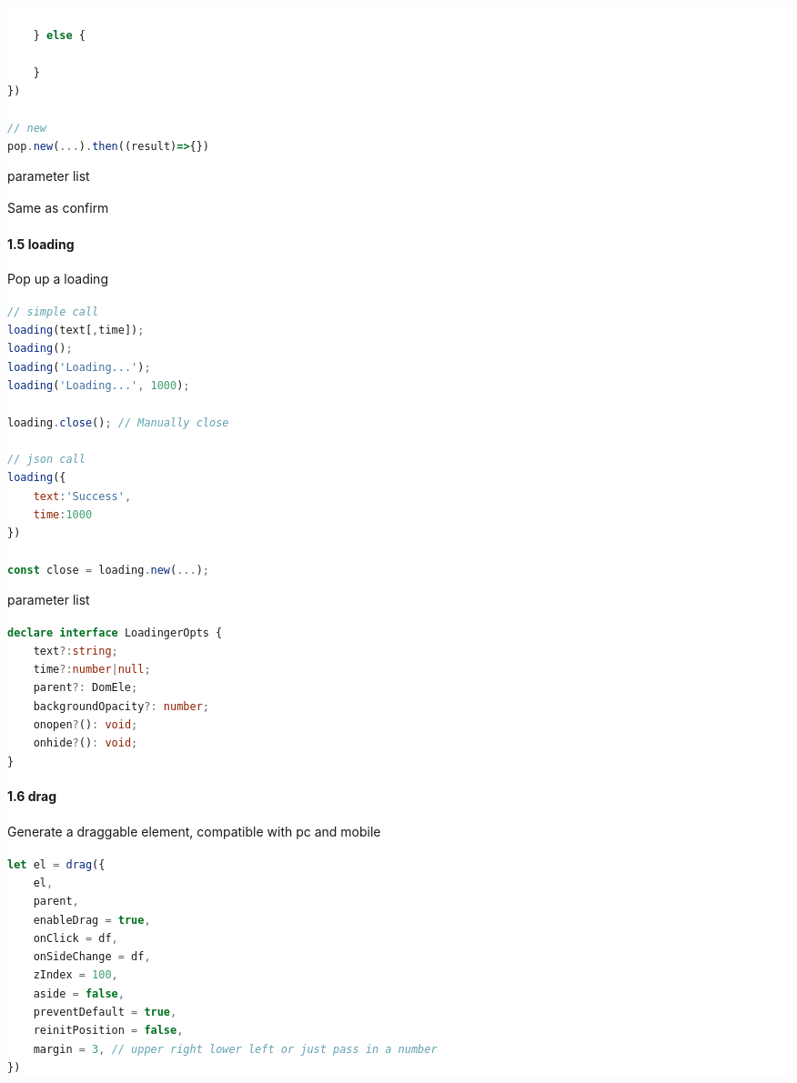 ```js
        
    } else {

    }
})

// new
pop.new(...).then((result)=>{})
```

parameter list

Same as confirm

#### 1.5 loading

Pop up a loading

```js
// simple call
loading(text[,time]);
loading();
loading('Loading...');
loading('Loading...', 1000);

loading.close(); // Manually close

// json call
loading({
    text:'Success',
    time:1000
})

const close = loading.new(...);
```

parameter list

```ts
declare interface LoadingerOpts {
    text?:string;
    time?:number|null;
    parent?: DomEle;
    backgroundOpacity?: number;
    onopen?(): void;
    onhide?(): void;
}
```

#### 1.6 drag

Generate a draggable element, compatible with pc and mobile

```js
let el = drag({
    el,
    parent,
    enableDrag = true,
    onClick = df,
    onSideChange = df,
    zIndex = 100,
    aside = false,
    preventDefault = true,
    reinitPosition = false,
    margin = 3, // upper right lower left or just pass in a number
})
```
